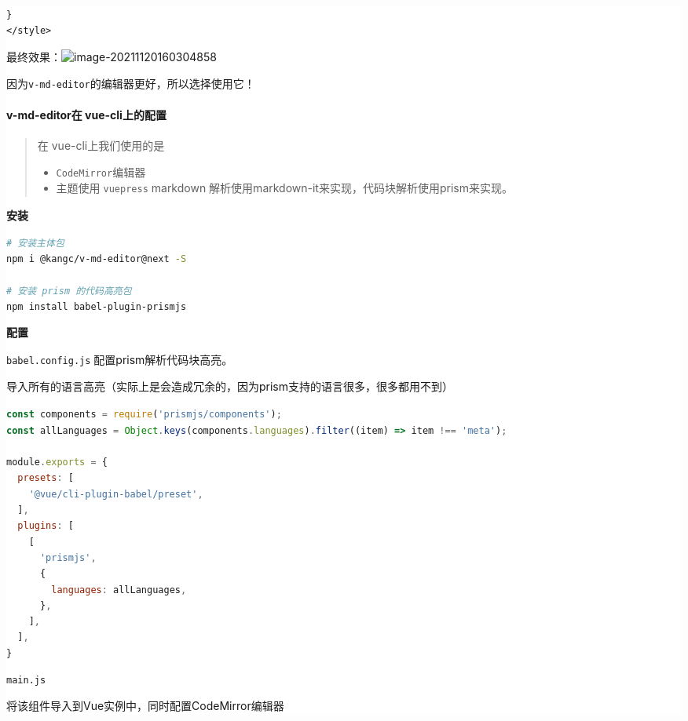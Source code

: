 ```vue
}
</style>
```

最终效果：![image-20211120160304858](/Users/penghuwan/Desktop/code/javaee/前端/README.assets/image-20211120160304858.png)



因为`v-md-editor`的编辑器更好，所以选择使用它！



#### v-md-editor在 vue-cli上的配置

> 在 vue-cli上我们使用的是 
>
> - `CodeMirror`编辑器
> - 主题使用 `vuepress` markdown 解析使用markdown-it来实现，代码块解析使用prism来实现。

**安装**

```sh
# 安装主体包
npm i @kangc/v-md-editor@next -S

# 安装 prism 的代码高亮包
npm install babel-plugin-prismjs
```

**配置**

`babel.config.js` 配置prism解析代码块高亮。

导入所有的语言高亮（实际上是会造成冗余的，因为prism支持的语言很多，很多都用不到）

```js
const components = require('prismjs/components');
const allLanguages = Object.keys(components.languages).filter((item) => item !== 'meta');

module.exports = {
  presets: [
    '@vue/cli-plugin-babel/preset',
  ],
  plugins: [
    [
      'prismjs',
      {
        languages: allLanguages,
      },
    ],
  ],
}
```

`main.js`

将该组件导入到Vue实例中，同时配置CodeMirror编辑器
